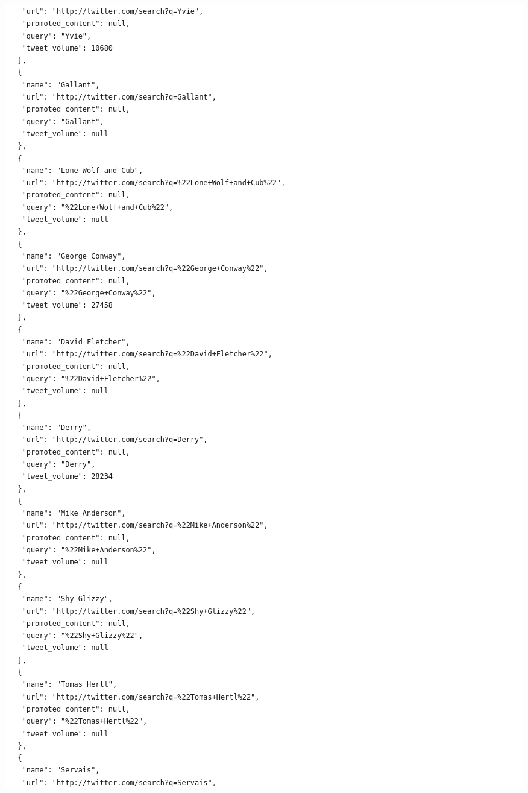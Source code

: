         "url": "http://twitter.com/search?q=Yvie",
        "promoted_content": null,
        "query": "Yvie",
        "tweet_volume": 10680
       },
       {
        "name": "Gallant",
        "url": "http://twitter.com/search?q=Gallant",
        "promoted_content": null,
        "query": "Gallant",
        "tweet_volume": null
       },
       {
        "name": "Lone Wolf and Cub",
        "url": "http://twitter.com/search?q=%22Lone+Wolf+and+Cub%22",
        "promoted_content": null,
        "query": "%22Lone+Wolf+and+Cub%22",
        "tweet_volume": null
       },
       {
        "name": "George Conway",
        "url": "http://twitter.com/search?q=%22George+Conway%22",
        "promoted_content": null,
        "query": "%22George+Conway%22",
        "tweet_volume": 27458
       },
       {
        "name": "David Fletcher",
        "url": "http://twitter.com/search?q=%22David+Fletcher%22",
        "promoted_content": null,
        "query": "%22David+Fletcher%22",
        "tweet_volume": null
       },
       {
        "name": "Derry",
        "url": "http://twitter.com/search?q=Derry",
        "promoted_content": null,
        "query": "Derry",
        "tweet_volume": 28234
       },
       {
        "name": "Mike Anderson",
        "url": "http://twitter.com/search?q=%22Mike+Anderson%22",
        "promoted_content": null,
        "query": "%22Mike+Anderson%22",
        "tweet_volume": null
       },
       {
        "name": "Shy Glizzy",
        "url": "http://twitter.com/search?q=%22Shy+Glizzy%22",
        "promoted_content": null,
        "query": "%22Shy+Glizzy%22",
        "tweet_volume": null
       },
       {
        "name": "Tomas Hertl",
        "url": "http://twitter.com/search?q=%22Tomas+Hertl%22",
        "promoted_content": null,
        "query": "%22Tomas+Hertl%22",
        "tweet_volume": null
       },
       {
        "name": "Servais",
        "url": "http://twitter.com/search?q=Servais",